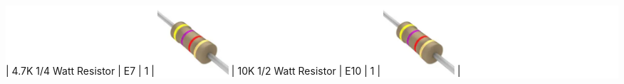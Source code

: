 | 4.7K 1/4 Watt Resistor | E7      | 1       | <img src="../../../images/components/electronics/E7.png" width="100">  | 10K 1/2 Watt Resistor  | E10     | 1       | <img src="../../../images/components/electronics/E10.png" width="100"> |
